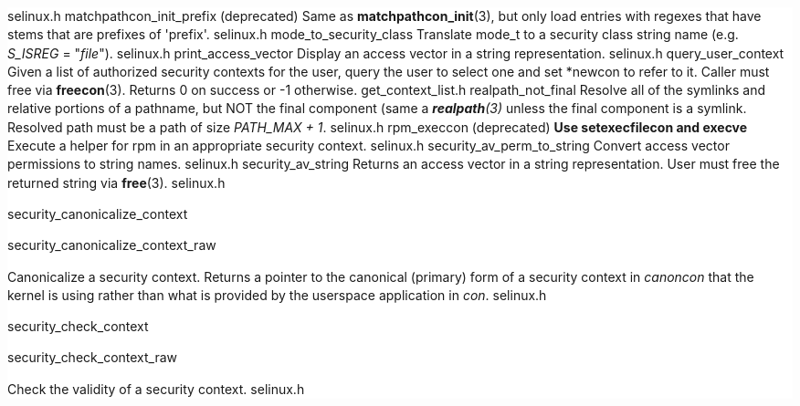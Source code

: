 <td>selinux.h</td>
</tr>
<tr>
<td>matchpathcon_init_prefix (deprecated)</td>
<td>Same as <strong>matchpathcon_init</strong>(3), but only load entries with regexes that have stems that are prefixes of 'prefix'.</td>
<td>selinux.h</td>
</tr>
<tr>
<td>mode_to_security_class</td>
<td>Translate mode_t to a security class string name (e.g. <em>S_ISREG</em> = "<em>file</em>").</td>
<td>selinux.h</td>
</tr>
<tr>
<td>print_access_vector</td>
<td>Display an access vector in a string representation.</td>
<td>selinux.h</td>
</tr>
<tr>
<td>query_user_context</td>
<td>Given a list of authorized security contexts for the user, query the user to select one and set *newcon to refer to it. Caller must free via <strong>freecon</strong>(3). Returns 0 on success or -1 otherwise. </td>
<td>get_context_list.h</td>
</tr>
<tr>
<td>realpath_not_final</td>
<td>Resolve all of the symlinks and relative portions of a pathname, but NOT the final component (same a <em><strong>realpath</strong>(3)</em> unless the final component is a symlink. Resolved path must be a path of size <em>PATH_MAX + 1</em>.</td>
<td>selinux.h</td>
</tr>
<tr>
<td>rpm_execcon (deprecated)</td>
<td><strong>Use setexecfilecon and execve</strong> Execute a helper for rpm in an appropriate security context.</td>
<td>selinux.h</td>
</tr>
<tr>
<td>security_av_perm_to_string</td>
<td>Convert access vector permissions to string names.</td>
<td>selinux.h</td>
</tr>
<tr>
<td>security_av_string</td>
<td>Returns an access vector in a string representation. User must free the returned string via <strong>free</strong>(3).</td>
<td>selinux.h</td>
</tr>
<tr>
<td><p>security_canonicalize_context</p>
<p>security_canonicalize_context_raw</p></td>
<td>Canonicalize a security context. Returns a pointer to the canonical (primary) form of a security context in <em>canoncon</em> that the kernel is using rather than what is provided by the userspace application in <em>con</em>. </td>
<td>selinux.h</td>
</tr>
<tr>
<td><p>security_check_context</p>
<p>security_check_context_raw</p></td>
<td>Check the validity of a security context.</td>
<td>selinux.h</td>
</tr>
